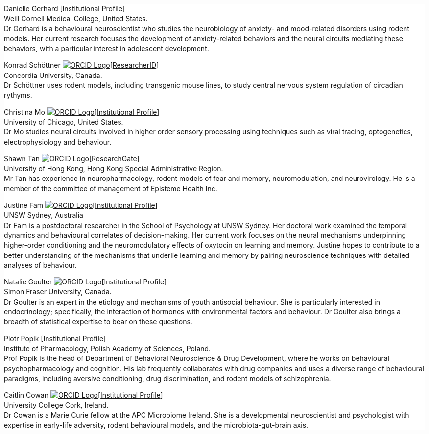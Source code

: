 Danielle Gerhard [[Institutional Profile](http://vivo.med.cornell.edu/display/cwid-dmg2005)]  
Weill Cornell Medical College, United States.  
Dr Gerhard is a behavioural neuroscientist who studies the neurobiology of anxiety- and mood-related disorders using rodent models. Her current research focuses the development of anxiety-related behaviors and the neural circuits mediating these behaviors, with a particular interest in adolescent development.

Konrad Schöttner [![ORCID Logo](/img/orcid.png)](https://orcid.org/0000-0001-5656-8170)[[ResearcherID](https://www.researcherid.com/rid/K-4444-2014)]  
Concordia University, Canada.  
Dr Schöttner uses rodent models, including transgenic mouse lines, to study central nervous system regulation of circadian rythyms.

Christina Mo [![ORCID Logo](/img/orcid.png)](https://orcid.org/0000-0001-6725-7239)[[Institutional Profile](https://neurobiology.uchicago.edu/page/christina-q-mo)]  
University of Chicago, United States.  
Dr Mo studies neural circuits involved in higher order sensory processing using techniques such as viral tracing, optogenetics, electrophysiology and behaviour.

Shawn Tan [![ORCID Logo](/img/orcid.png)](https://orcid.org/0000-0001-7258-9596)[[ResearchGate](https://www.researchgate.net/profile/Shawn_Tan7)]  
University of Hong Kong, Hong Kong Special Administrative Region.  
Mr Tan has experience in neuropharmacology, rodent models of fear and memory, neuromodulation, and neurovirology. He is a member of the committee of management of Episteme Health Inc.

Justine Fam [![ORCID Logo](/img/orcid.png)](https://orcid.org/0000-0001-9485-6966)[[Institutional Profile](https://www.psy.unsw.edu.au/contacts-people/research-staff/dr-justine-fam)]  
UNSW Sydney, Australia  
Dr Fam is a postdoctoral researcher in the School of Psychology at UNSW Sydney. Her doctoral work examined the temporal dynamics and behavioural correlates of decision-making. Her current work focuses on the neural mechanisms underpinning higher-order conditioning and the neuromodulatory effects of oxytocin on learning and memory. Justine hopes to contribute to a better understanding of the mechanisms that underlie learning and memory by pairing neuroscience techniques with detailed analyses of behaviour.

Natalie Goulter [![ORCID Logo](/img/orcid.png)](https://orcid.org/0000-0003-0682-7781)[[Institutional Profile](https://www.sfu.ca/iryv/iryv-personnel/natalie-goulter.html)]  
Simon Fraser University, Canada.  
Dr Goulter is an expert in the etiology and mechanisms of youth antisocial behaviour. She is particularly interested in endocrinology; specifically, the interaction of hormones with environmental factors and behaviour. Dr Goulter also brings a breadth of statistical expertise to bear on these questions.

Piotr Popik [[Institutional Profile](http://if-pan.krakow.pl/en/departments/employees/135/Prof-Piotr-Popik/)]  
Institute of Pharmacology, Polish Academy of Sciences, Poland.  
Prof Popik is the head of Department of Behavioral Neuroscience &amp; Drug Development, where he works on behavioural psychopharmacology and cognition. His lab frequently collaborates with drug companies and uses a diverse range of behavioural paradigms, including aversive conditioning, drug discrimination, and rodent models of schizophrenia.

Caitlin Cowan [![ORCID Logo](/img/orcid.png)](https://orcid.org/0000-0002-2959-1380)[[Institutional Profile](https://www.ucc.ie/en/anatomy/people/)]  
University College Cork, Ireland.  
Dr Cowan is a Marie Curie fellow at the APC Microbiome Ireland. She is a developmental neuroscientist and psychologist with expertise in early-life adversity, rodent behavioural models, and the microbiota-gut-brain axis.
